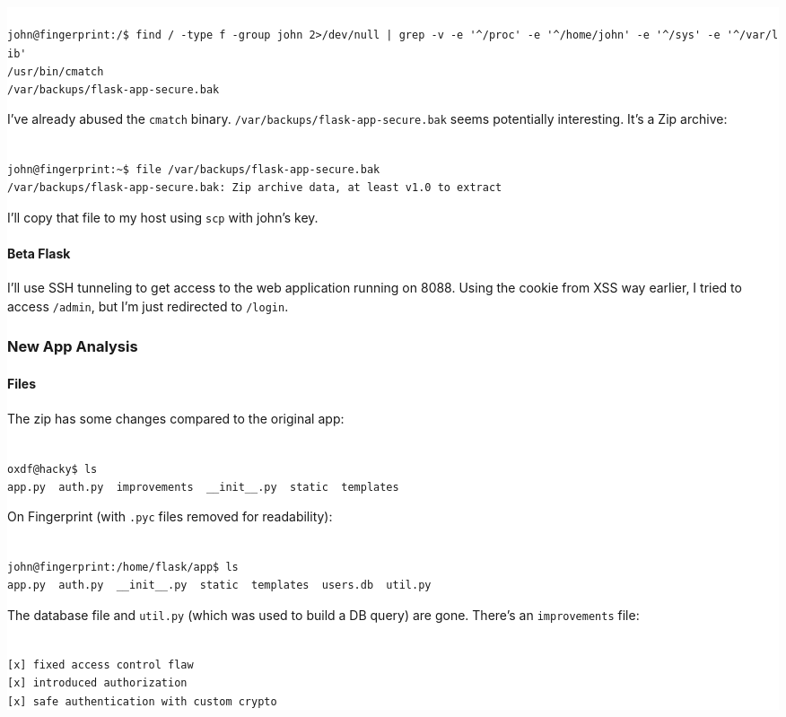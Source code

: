 ```

john@fingerprint:/$ find / -type f -group john 2>/dev/null | grep -v -e '^/proc' -e '^/home/john' -e '^/sys' -e '^/var/lib'
/usr/bin/cmatch
/var/backups/flask-app-secure.bak

```

I’ve already abused the `cmatch` binary. `/var/backups/flask-app-secure.bak` seems potentially interesting. It’s a Zip archive:

```

john@fingerprint:~$ file /var/backups/flask-app-secure.bak
/var/backups/flask-app-secure.bak: Zip archive data, at least v1.0 to extract

```

I’ll copy that file to my host using `scp` with john’s key.

#### Beta Flask

I’ll use SSH tunneling to get access to the web application running on 8088. Using the cookie from XSS way earlier, I tried to access `/admin`, but I’m just redirected to `/login`.

### New App Analysis

#### Files

The zip has some changes compared to the original app:

```

oxdf@hacky$ ls
app.py  auth.py  improvements  __init__.py  static  templates

```

On Fingerprint (with `.pyc` files removed for readability):

```

john@fingerprint:/home/flask/app$ ls
app.py  auth.py  __init__.py  static  templates  users.db  util.py

```

The database file and `util.py` (which was used to build a DB query) are gone. There’s an `improvements` file:

```

[x] fixed access control flaw
[x] introduced authorization
[x] safe authentication with custom crypto

```
